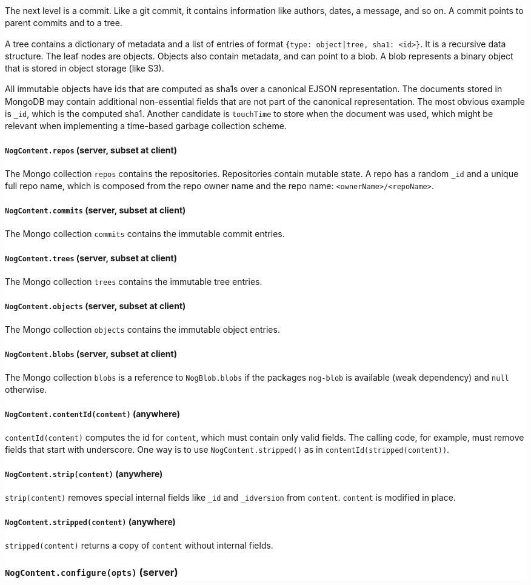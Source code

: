 The next level is a commit.  Like a git commit, it contains information like
authors, dates, a message, and so on.  A commit points to parent commits and to
a tree.

A tree contains a dictionary of metadata and a list of entries of format
`{type: object|tree, sha1: <id>}`.  It is a recursive data structure.  The leaf
nodes are objects.  Objects also contain metadata, and can point to a blob.
A blob represents a binary object that is stored in object storage (like S3).

All immutable objects have ids that are computed as sha1s over a canonical EJSON
representation.  The documents stored in MongoDB may contain additional
non-essential fields that are not part of the canonical representation.  The
most obvious example is `_id`, which is the computed sha1.  Another candidate is
`touchTime` to store when the document was used, which might be relevant when
implementing a time-based garbage collection scheme.

#### `NogContent.repos` (server, subset at client)

The Mongo collection `repos` contains the repositories.  Repositories contain
mutable state.  A repo has a random `_id` and a unique full repo name, which is
composed from the repo owner name and the repo name: `<ownerName>/<repoName>`.

#### `NogContent.commits` (server, subset at client)

The Mongo collection `commits` contains the immutable commit entries.

#### `NogContent.trees` (server, subset at client)

The Mongo collection `trees` contains the immutable tree entries.

#### `NogContent.objects` (server, subset at client)

The Mongo collection `objects` contains the immutable object entries.

#### `NogContent.blobs` (server, subset at client)

The Mongo collection `blobs` is a reference to `NogBlob.blobs` if the packages
`nog-blob` is available (weak dependency) and `null` otherwise.

#### `NogContent.contentId(content)` (anywhere)

`contentId(content)` computes the id for `content`, which must contain only
valid fields.  The calling code, for example, must remove fields that start
with underscore.  One way is to use `NogContent.stripped()` as in
`contentId(stripped(content))`.

#### `NogContent.strip(content)` (anywhere)

`strip(content)` removes special internal fields like `_id` and `_idversion`
from `content`.  `content` is modified in place.

#### `NogContent.stripped(content)` (anywhere)

`stripped(content)` returns a copy of `content` without internal fields.

### `NogContent.configure(opts)` (server)
